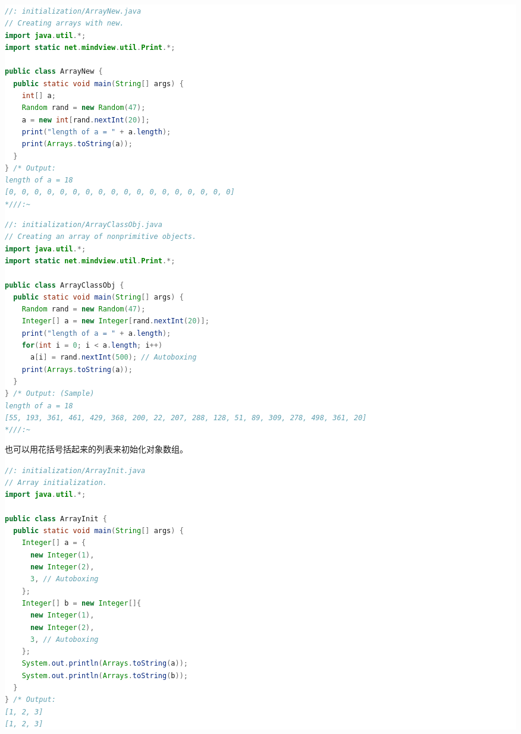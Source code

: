 ```java
//: initialization/ArrayNew.java
// Creating arrays with new.
import java.util.*;
import static net.mindview.util.Print.*;

public class ArrayNew {
  public static void main(String[] args) {
    int[] a;
    Random rand = new Random(47);
    a = new int[rand.nextInt(20)];
    print("length of a = " + a.length);
    print(Arrays.toString(a));
  }
} /* Output:
length of a = 18
[0, 0, 0, 0, 0, 0, 0, 0, 0, 0, 0, 0, 0, 0, 0, 0, 0, 0]
*///:~
```

```java
//: initialization/ArrayClassObj.java
// Creating an array of nonprimitive objects.
import java.util.*;
import static net.mindview.util.Print.*;

public class ArrayClassObj {
  public static void main(String[] args) {
    Random rand = new Random(47);
    Integer[] a = new Integer[rand.nextInt(20)];
    print("length of a = " + a.length);
    for(int i = 0; i < a.length; i++)
      a[i] = rand.nextInt(500); // Autoboxing
    print(Arrays.toString(a));
  }
} /* Output: (Sample)
length of a = 18
[55, 193, 361, 461, 429, 368, 200, 22, 207, 288, 128, 51, 89, 309, 278, 498, 361, 20]
*///:~
```

也可以用花括号括起来的列表来初始化对象数组。

```java
//: initialization/ArrayInit.java
// Array initialization.
import java.util.*;

public class ArrayInit {
  public static void main(String[] args) {
    Integer[] a = {
      new Integer(1),
      new Integer(2),
      3, // Autoboxing
    };
    Integer[] b = new Integer[]{
      new Integer(1),
      new Integer(2),
      3, // Autoboxing
    };
    System.out.println(Arrays.toString(a));
    System.out.println(Arrays.toString(b));
  }
} /* Output:
[1, 2, 3]
[1, 2, 3]
```